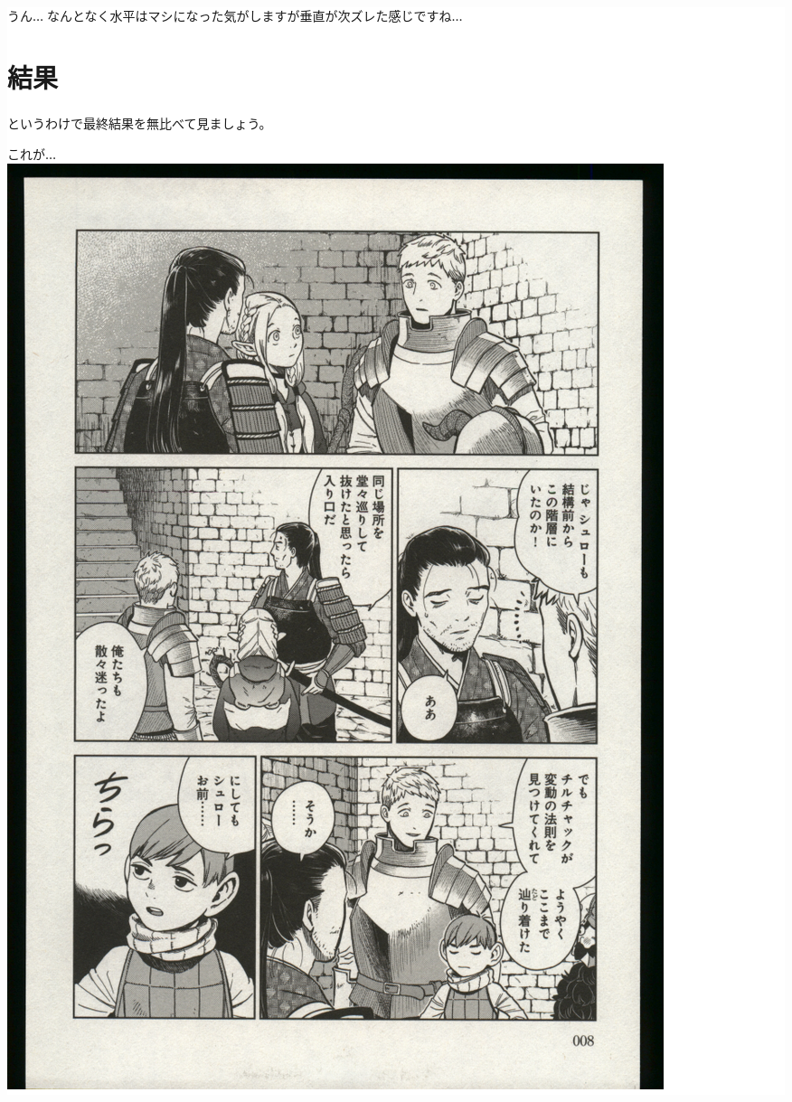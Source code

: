 うん…
なんとなく水平はマシになった気がしますが垂直が次ズレた感じですね…  

# 結果  
というわけで最終結果を無比べて見ましょう。

これが…  
![sample画像](pic/syokudou/zisui.png)  
